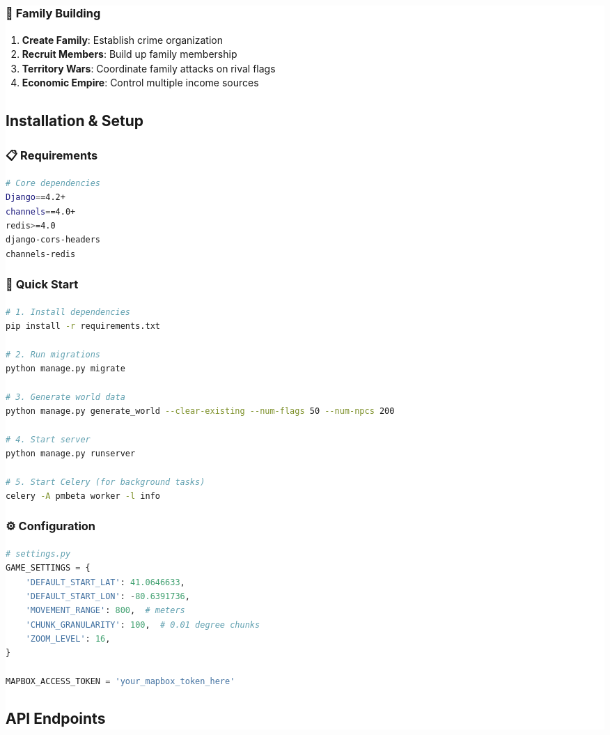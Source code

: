 ### 👑 **Family Building**
1. **Create Family**: Establish crime organization
2. **Recruit Members**: Build up family membership
3. **Territory Wars**: Coordinate family attacks on rival flags
4. **Economic Empire**: Control multiple income sources

## Installation & Setup

### 📋 **Requirements**
```bash
# Core dependencies
Django==4.2+
channels==4.0+
redis>=4.0
django-cors-headers
channels-redis
```

### 🚀 **Quick Start**
```bash
# 1. Install dependencies
pip install -r requirements.txt

# 2. Run migrations
python manage.py migrate

# 3. Generate world data
python manage.py generate_world --clear-existing --num-flags 50 --num-npcs 200

# 4. Start server
python manage.py runserver

# 5. Start Celery (for background tasks)
celery -A pmbeta worker -l info
```

### ⚙️ **Configuration**
```python
# settings.py
GAME_SETTINGS = {
    'DEFAULT_START_LAT': 41.0646633,
    'DEFAULT_START_LON': -80.6391736,
    'MOVEMENT_RANGE': 800,  # meters
    'CHUNK_GRANULARITY': 100,  # 0.01 degree chunks
    'ZOOM_LEVEL': 16,
}

MAPBOX_ACCESS_TOKEN = 'your_mapbox_token_here'
```

## API Endpoints
